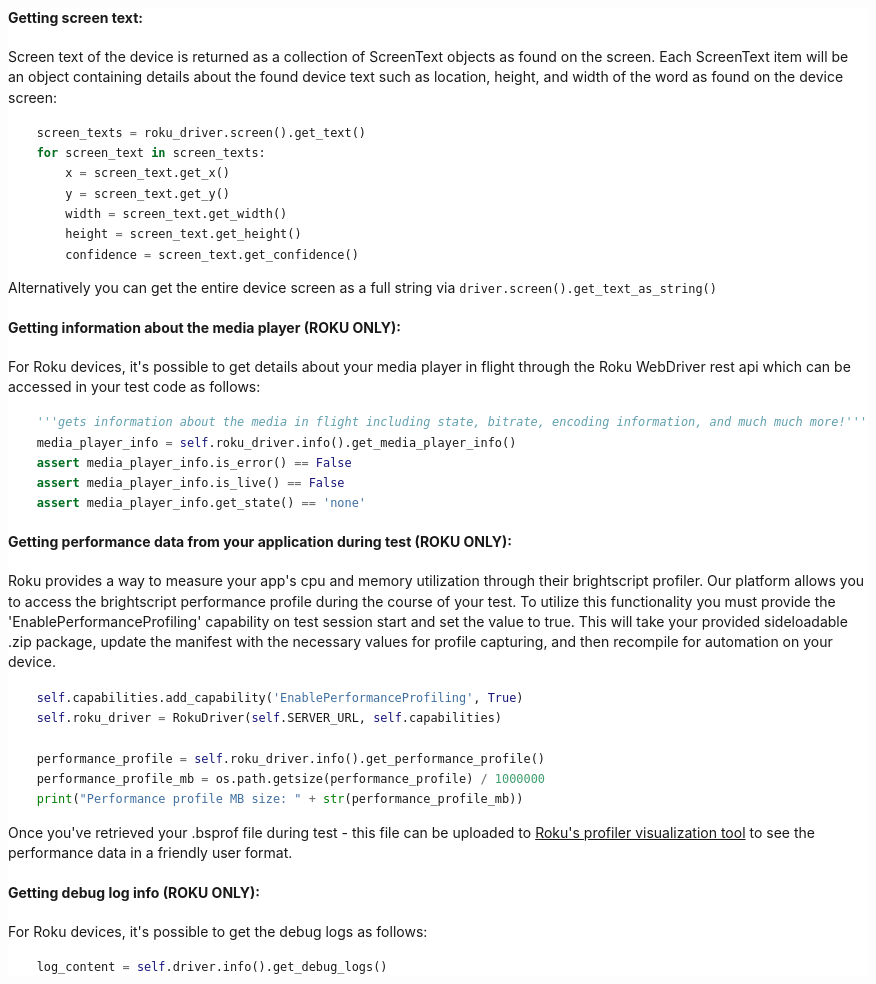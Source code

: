 #### Getting screen text:
Screen text of the device is returned as a collection of ScreenText objects as found on the screen. Each ScreenText item will be an object containing details about the found device text such as location, height, and width of the word as found on the device screen:
```python
    screen_texts = roku_driver.screen().get_text()
    for screen_text in screen_texts:
        x = screen_text.get_x()
        y = screen_text.get_y()
        width = screen_text.get_width()
        height = screen_text.get_height()
        confidence = screen_text.get_confidence()
```

Alternatively you can get the entire device screen as a full string via `driver.screen().get_text_as_string()`

#### Getting information about the media player (ROKU ONLY):
For Roku devices, it's possible to get details about your media player in flight through the Roku WebDriver rest api which can be accessed in your test code as follows:
```python
    '''gets information about the media in flight including state, bitrate, encoding information, and much much more!'''
    media_player_info = self.roku_driver.info().get_media_player_info()
    assert media_player_info.is_error() == False
    assert media_player_info.is_live() == False
    assert media_player_info.get_state() == 'none'
```

#### Getting performance data from your application during test (ROKU ONLY):
Roku provides a way to measure your app's cpu and memory utilization through their brightscript profiler. Our platform allows you to access the brightscript performance profile during the course of your test. To utilize this functionality you must provide the 'EnablePerformanceProfiling' capability on test session start and set the value to true. This will take your provided sideloadable .zip package, update the manifest with the necessary values for profile capturing, and then recompile for automation on your device.

```python
    self.capabilities.add_capability('EnablePerformanceProfiling', True)
    self.roku_driver = RokuDriver(self.SERVER_URL, self.capabilities)

    performance_profile = self.roku_driver.info().get_performance_profile()
    performance_profile_mb = os.path.getsize(performance_profile) / 1000000
    print("Performance profile MB size: " + str(performance_profile_mb))
```

Once you've retrieved your .bsprof file during test - this file can be uploaded to [Roku's profiler visualization tool](http://devtools.web.roku.com/profiler/viewer/) to see the performance data in a friendly user format.

#### Getting debug log info (ROKU ONLY):
For Roku devices, it's possible to get the debug logs as follows:
```python
    log_content = self.driver.info().get_debug_logs()
```
